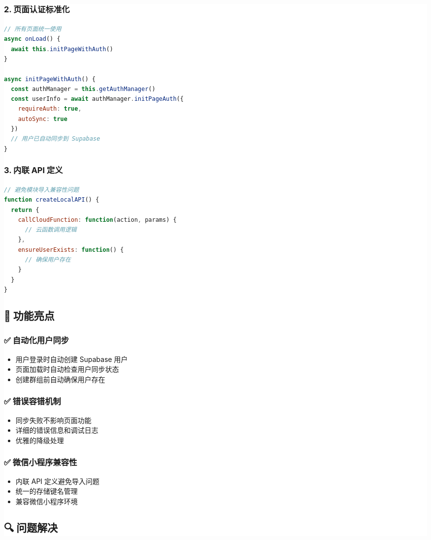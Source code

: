 ### 2. 页面认证标准化
```javascript
// 所有页面统一使用
async onLoad() {
  await this.initPageWithAuth()
}

async initPageWithAuth() {
  const authManager = this.getAuthManager()
  const userInfo = await authManager.initPageAuth({
    requireAuth: true,
    autoSync: true
  })
  // 用户已自动同步到 Supabase
}
```

### 3. 内联 API 定义
```javascript
// 避免模块导入兼容性问题
function createLocalAPI() {
  return {
    callCloudFunction: function(action, params) {
      // 云函数调用逻辑
    },
    ensureUserExists: function() {
      // 确保用户存在
    }
  }
}
```

## 🚀 功能亮点

### ✅ 自动化用户同步
- 用户登录时自动创建 Supabase 用户
- 页面加载时自动检查用户同步状态
- 创建群组前自动确保用户存在

### ✅ 错误容错机制
- 同步失败不影响页面功能
- 详细的错误信息和调试日志
- 优雅的降级处理

### ✅ 微信小程序兼容性
- 内联 API 定义避免导入问题
- 统一的存储键名管理
- 兼容微信小程序环境

## 🔍 问题解决
